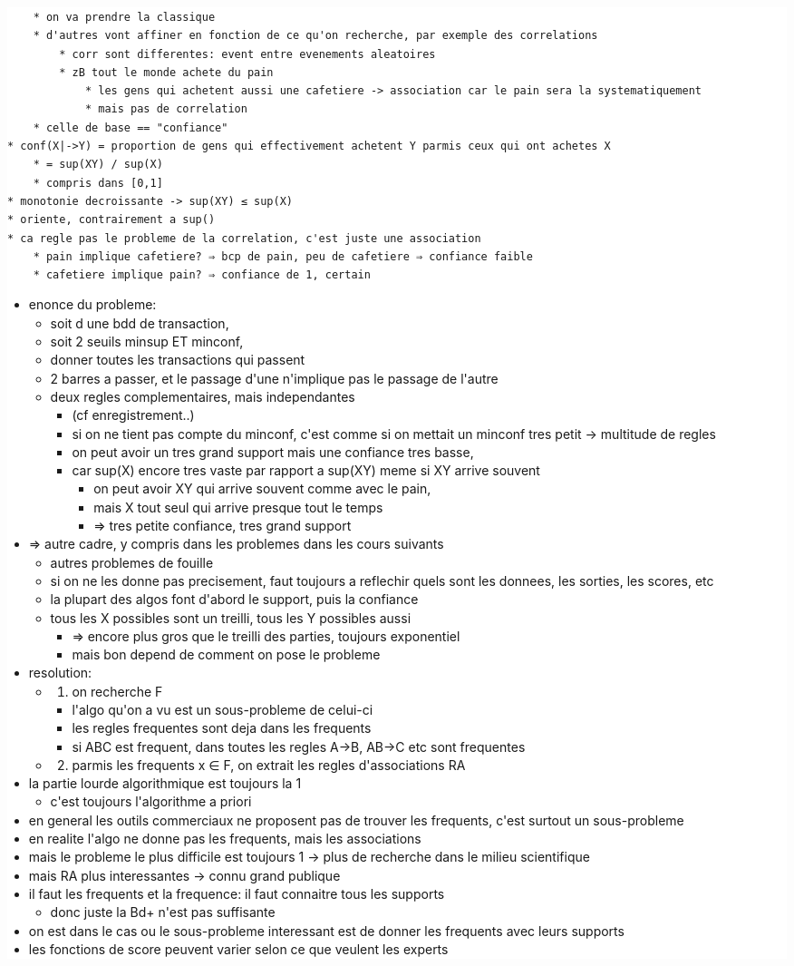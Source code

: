 		* on va prendre la classique
		* d'autres vont affiner en fonction de ce qu'on recherche, par exemple des correlations
			* corr sont differentes: event entre evenements aleatoires
			* zB tout le monde achete du pain
				* les gens qui achetent aussi une cafetiere -> association car le pain sera la systematiquement
				* mais pas de correlation
		* celle de base == "confiance"
	* conf(X|->Y) = proportion de gens qui effectivement achetent Y parmis ceux qui ont achetes X
		* = sup(XY) / sup(X)
		* compris dans [0,1]
	* monotonie decroissante -> sup(XY) ≤ sup(X)
	* oriente, contrairement a sup()
	* ca regle pas le probleme de la correlation, c'est juste une association
		* pain implique cafetiere? ⇒ bcp de pain, peu de cafetiere ⇒ confiance faible
		* cafetiere implique pain? ⇒ confiance de 1, certain
- enonce du probleme:
	* soit d une bdd de transaction,
	* soit 2 seuils minsup ET minconf,
	* donner toutes les transactions qui passent
	* 2 barres a passer, et le passage d'une n'implique pas le passage de l'autre
	* deux regles complementaires, mais independantes
		* (cf enregistrement..)
		* si on ne tient pas compte du minconf, c'est comme si on mettait un minconf tres petit -> multitude de regles
		* on peut avoir un tres grand support mais une confiance tres basse,
		* car sup(X) encore tres vaste par rapport a sup(XY) meme si XY arrive souvent
			* on peut avoir XY qui arrive souvent comme avec le pain,
			* mais X tout seul qui arrive presque tout le temps
			* ⇒ tres petite confiance, tres grand support
- ⇒ autre cadre, y compris dans les problemes dans les cours suivants
	* autres problemes de fouille
	* si on ne les donne pas precisement, faut toujours a reflechir quels sont les donnees, les sorties, les scores, etc
	* la plupart des algos font d'abord le support, puis la confiance
	* tous les X possibles sont un treilli, tous les Y possibles aussi
		* ⇒ encore plus gros que le treilli des parties, toujours exponentiel
		* mais bon depend de comment on pose le probleme
- resolution:
	* 1. on recherche F
		* l'algo qu'on a vu est un sous-probleme de celui-ci
		* les regles frequentes sont deja dans les frequents
		* si ABC est frequent, dans toutes les regles A->B, AB->C etc sont frequentes
	* 2. parmis les frequents x ∈ F, on extrait les regles d'associations RA
- la partie lourde algorithmique est toujours la 1
	* c'est toujours l'algorithme a priori
- en general les outils commerciaux ne proposent pas de trouver les frequents, c'est surtout un sous-probleme
- en realite l'algo ne donne pas les frequents, mais les associations
- mais le probleme le plus difficile est toujours 1 -> plus de recherche dans le milieu scientifique
- mais RA plus interessantes -> connu grand publique
- il faut les frequents et la frequence: il faut connaitre tous les supports
	* donc juste la Bd+ n'est pas suffisante
- on est dans le cas ou le sous-probleme interessant est de donner les frequents avec leurs supports
- les fonctions de score peuvent varier selon ce que veulent les experts
